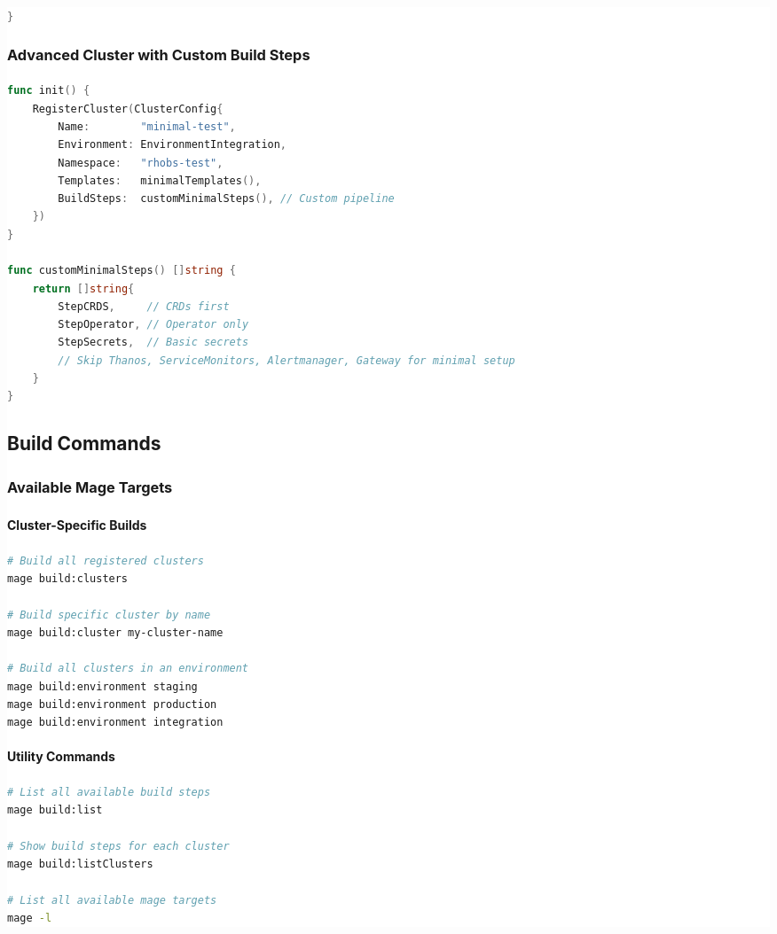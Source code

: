 ```go
}
```

### Advanced Cluster with Custom Build Steps

```go
func init() {
    RegisterCluster(ClusterConfig{
        Name:        "minimal-test",
        Environment: EnvironmentIntegration,
        Namespace:   "rhobs-test",
        Templates:   minimalTemplates(),
        BuildSteps:  customMinimalSteps(), // Custom pipeline
    })
}

func customMinimalSteps() []string {
    return []string{
        StepCRDS,     // CRDs first
        StepOperator, // Operator only
        StepSecrets,  // Basic secrets
        // Skip Thanos, ServiceMonitors, Alertmanager, Gateway for minimal setup
    }
}
```

## Build Commands

### Available Mage Targets

#### Cluster-Specific Builds

```bash
# Build all registered clusters
mage build:clusters

# Build specific cluster by name
mage build:cluster my-cluster-name

# Build all clusters in an environment
mage build:environment staging
mage build:environment production
mage build:environment integration
```

#### Utility Commands

```bash
# List all available build steps
mage build:list

# Show build steps for each cluster
mage build:listClusters

# List all available mage targets
mage -l
```
